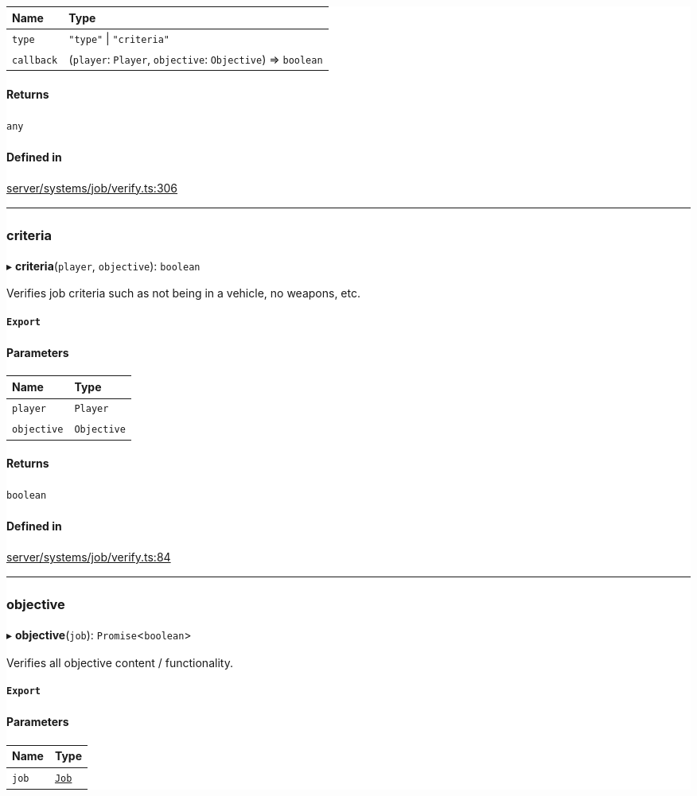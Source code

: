 | Name | Type |
| :------ | :------ |
| `type` | ``"type"`` \| ``"criteria"`` |
| `callback` | (`player`: `Player`, `objective`: `Objective`) => `boolean` |

#### Returns

`any`

#### Defined in

[server/systems/job/verify.ts:306](https://github.com/Stuyk/altv-athena/blob/552012ca4/src/core/server/systems/job/verify.ts#L306)

___

### criteria

▸ **criteria**(`player`, `objective`): `boolean`

Verifies job criteria such as not being in a vehicle, no weapons, etc.

**`Export`**

#### Parameters

| Name | Type |
| :------ | :------ |
| `player` | `Player` |
| `objective` | `Objective` |

#### Returns

`boolean`

#### Defined in

[server/systems/job/verify.ts:84](https://github.com/Stuyk/altv-athena/blob/552012ca4/src/core/server/systems/job/verify.ts#L84)

___

### objective

▸ **objective**(`job`): `Promise`<`boolean`\>

Verifies all objective content / functionality.

**`Export`**

#### Parameters

| Name | Type |
| :------ | :------ |
| `job` | [`Job`](../classes/server_systems_job_system_Job.md) |
